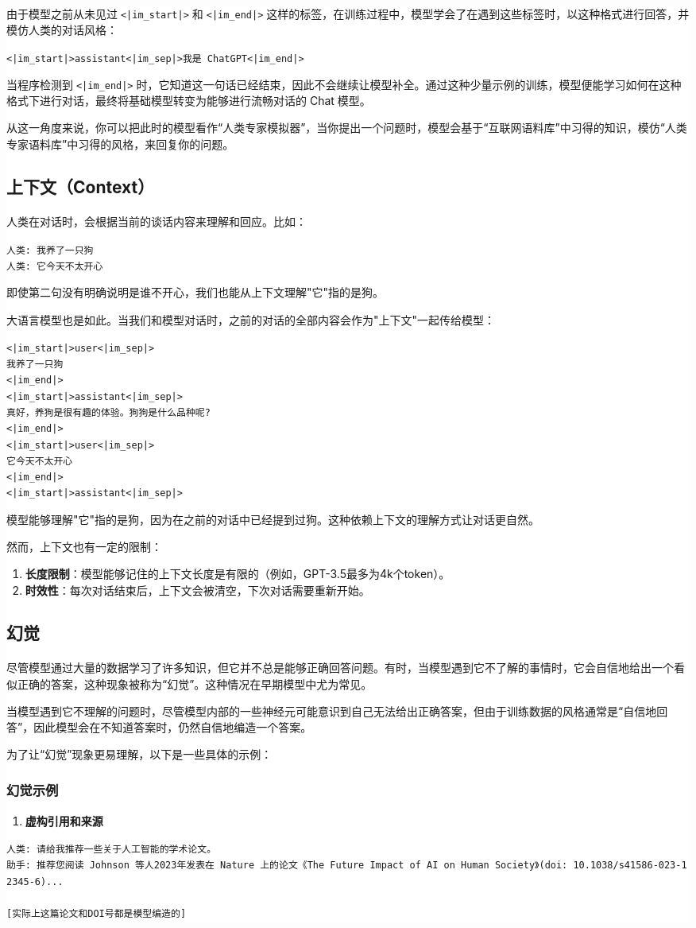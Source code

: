 由于模型之前从未见过 `<|im_start|>` 和 `<|im_end|>` 这样的标签，在训练过程中，模型学会了在遇到这些标签时，以这种格式进行回答，并模仿人类的对话风格：

```
<|im_start|>assistant<|im_sep|>我是 ChatGPT<|im_end|>
```

当程序检测到 `<|im_end|>` 时，它知道这一句话已经结束，因此不会继续让模型补全。通过这种少量示例的训练，模型便能学习如何在这种格式下进行对话，最终将基础模型转变为能够进行流畅对话的 Chat 模型。

从这一角度来说，你可以把此时的模型看作“人类专家模拟器”，当你提出一个问题时，模型会基于“互联网语料库”中习得的知识，模仿“人类专家语料库”中习得的风格，来回复你的问题。

## 上下文（Context）

人类在对话时，会根据当前的谈话内容来理解和回应。比如：

```
人类: 我养了一只狗
人类: 它今天不太开心
```

即使第二句没有明确说明是谁不开心，我们也能从上下文理解"它"指的是狗。

大语言模型也是如此。当我们和模型对话时，之前的对话的全部内容会作为"上下文"一起传给模型：

```
<|im_start|>user<|im_sep|>
我养了一只狗
<|im_end|>
<|im_start|>assistant<|im_sep|>
真好，养狗是很有趣的体验。狗狗是什么品种呢?
<|im_end|>
<|im_start|>user<|im_sep|>
它今天不太开心
<|im_end|>
<|im_start|>assistant<|im_sep|>
```

模型能够理解"它"指的是狗，因为在之前的对话中已经提到过狗。这种依赖上下文的理解方式让对话更自然。

然而，上下文也有一定的限制：

1. **长度限制**：模型能够记住的上下文长度是有限的（例如，GPT-3.5最多为4k个token）。
2. **时效性**：每次对话结束后，上下文会被清空，下次对话需要重新开始。

## 幻觉

尽管模型通过大量的数据学习了许多知识，但它并不总是能够正确回答问题。有时，当模型遇到它不了解的事情时，它会自信地给出一个看似正确的答案，这种现象被称为“幻觉”。这种情况在早期模型中尤为常见。

当模型遇到它不理解的问题时，尽管模型内部的一些神经元可能意识到自己无法给出正确答案，但由于训练数据的风格通常是“自信地回答”，因此模型会在不知道答案时，仍然自信地编造一个答案。

为了让“幻觉”现象更易理解，以下是一些具体的示例：

### 幻觉示例

1. **虚构引用和来源**

```
人类: 请给我推荐一些关于人工智能的学术论文。
助手: 推荐您阅读 Johnson 等人2023年发表在 Nature 上的论文《The Future Impact of AI on Human Society》(doi: 10.1038/s41586-023-12345-6)...

[实际上这篇论文和DOI号都是模型编造的]
```
